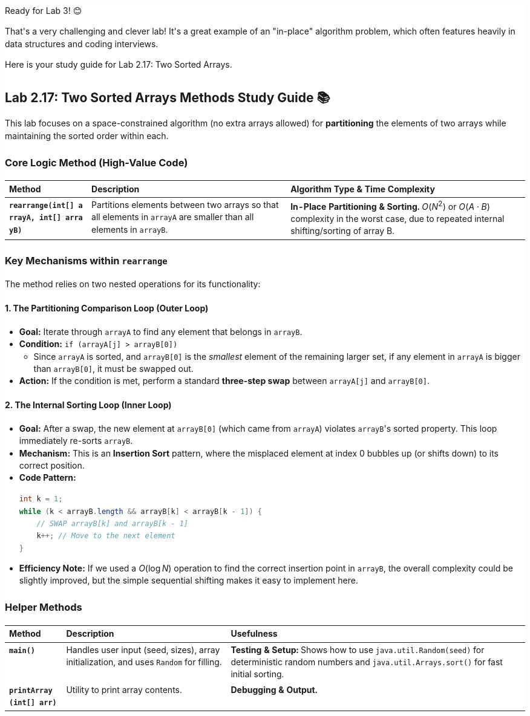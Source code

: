 Ready for Lab 3\! 😊

That's a very challenging and clever lab\! It's a great example of an "in-place" algorithm problem, which often features heavily in data structures and coding interviews.

Here is your study guide for Lab 2.17: Two Sorted Arrays.

## Lab 2.17: Two Sorted Arrays Methods Study Guide 📚

This lab focuses on a space-constrained algorithm (no extra arrays allowed) for **partitioning** the elements of two arrays while maintaining the sorted order within each.

### Core Logic Method (High-Value Code)

| Method | Description | Algorithm Type & Time Complexity |
| :--- | :--- | :--- |
| **`rearrange(int[] arrayA, int[] arrayB)`** | Partitions elements between two arrays so that all elements in `arrayA` are smaller than all elements in `arrayB`. | **In-Place Partitioning & Sorting.** $O(N^2)$ or $O(A \cdot B)$ complexity in the worst case, due to repeated internal shifting/sorting of array B. |

### Key Mechanisms within `rearrange`

The method relies on two nested operations for its functionality:

#### 1\. The Partitioning Comparison Loop (Outer Loop)

  * **Goal:** Iterate through `arrayA` to find any element that belongs in `arrayB`.
  * **Condition:** `if (arrayA[j] > arrayB[0])`
      * Since `arrayA` is sorted, and `arrayB[0]` is the *smallest* element of the remaining larger set, if any element in `arrayA` is bigger than `arrayB[0]`, it must be swapped out.
  * **Action:** If the condition is met, perform a standard **three-step swap** between `arrayA[j]` and `arrayB[0]`.

#### 2\. The Internal Sorting Loop (Inner Loop)

  * **Goal:** After a swap, the new element at `arrayB[0]` (which came from `arrayA`) violates `arrayB`'s sorted property. This loop immediately re-sorts `arrayB`.
  * **Mechanism:** This is an **Insertion Sort** pattern, where the misplaced element at index 0 bubbles up (or shifts down) to its correct position.
  * **Code Pattern:**
    ```java
    int k = 1;
    while (k < arrayB.length && arrayB[k] < arrayB[k - 1]) {
        // SWAP arrayB[k] and arrayB[k - 1]
        k++; // Move to the next element
    }
    ```
  * **Efficiency Note:** If we used a $O(\log N)$ operation to find the correct insertion point in `arrayB`, the overall complexity could be slightly improved, but the simple sequential shifting makes it easy to implement here.

### Helper Methods

| Method | Description | Usefulness |
| :--- | :--- | :--- |
| **`main()`** | Handles user input (seed, sizes), array initialization, and uses `Random` for filling. | **Testing & Setup:** Shows how to use `java.util.Random(seed)` for deterministic random numbers and `java.util.Arrays.sort()` for fast initial sorting. |
| **`printArray(int[] arr)`** | Utility to print array contents. | **Debugging & Output.** |
